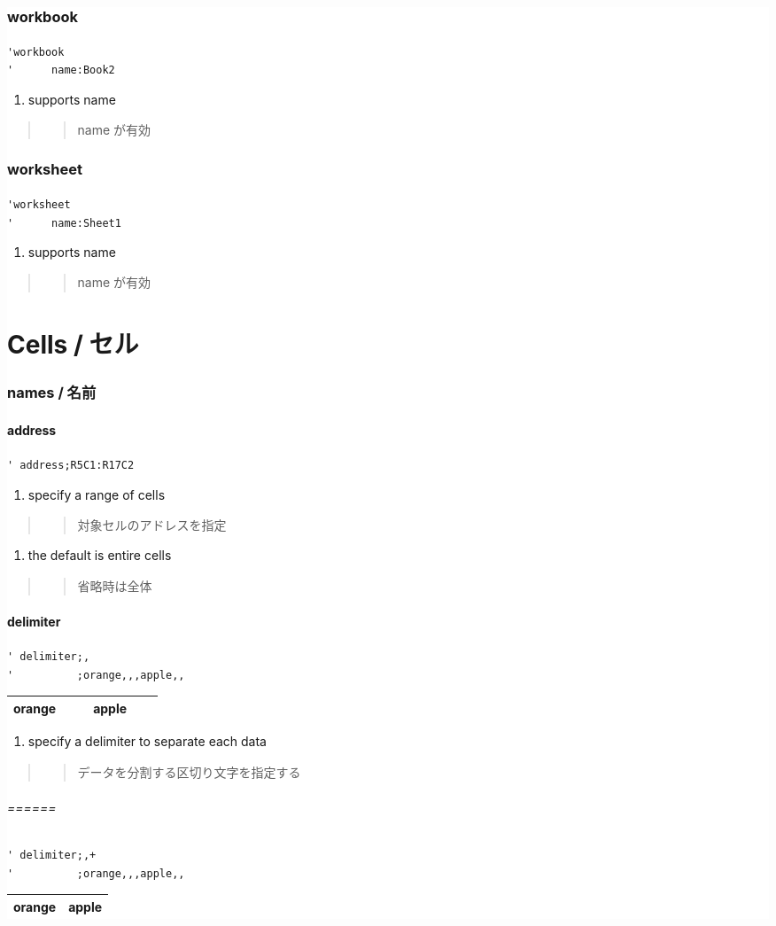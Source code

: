 ### workbook ###

```
'workbook
'      name:Book2
```

  1. supports name
> > name が有効

### worksheet ###

```
'worksheet
'      name:Sheet1
```

  1. supports name
> > name が有効

# Cells / セル #

### names / 名前 ###

#### address ####

```
' address;R5C1:R17C2
```

  1. specify a range of cells
> > 対象セルのアドレスを指定
  1. the default is entire cells
> > 省略時は全体

#### delimiter ####

```
' delimiter;,
'          ;orange,,,apple,,
```

| orange |  |  | apple |  |  |
|:-------|:-|:-|:------|:-|:-|

  1. specify a delimiter to separate each data
> > データを分割する区切り文字を指定する

###### ====== ######

```
' delimiter;,+
'          ;orange,,,apple,,
```

| orange | apple |
|:-------|:------|
